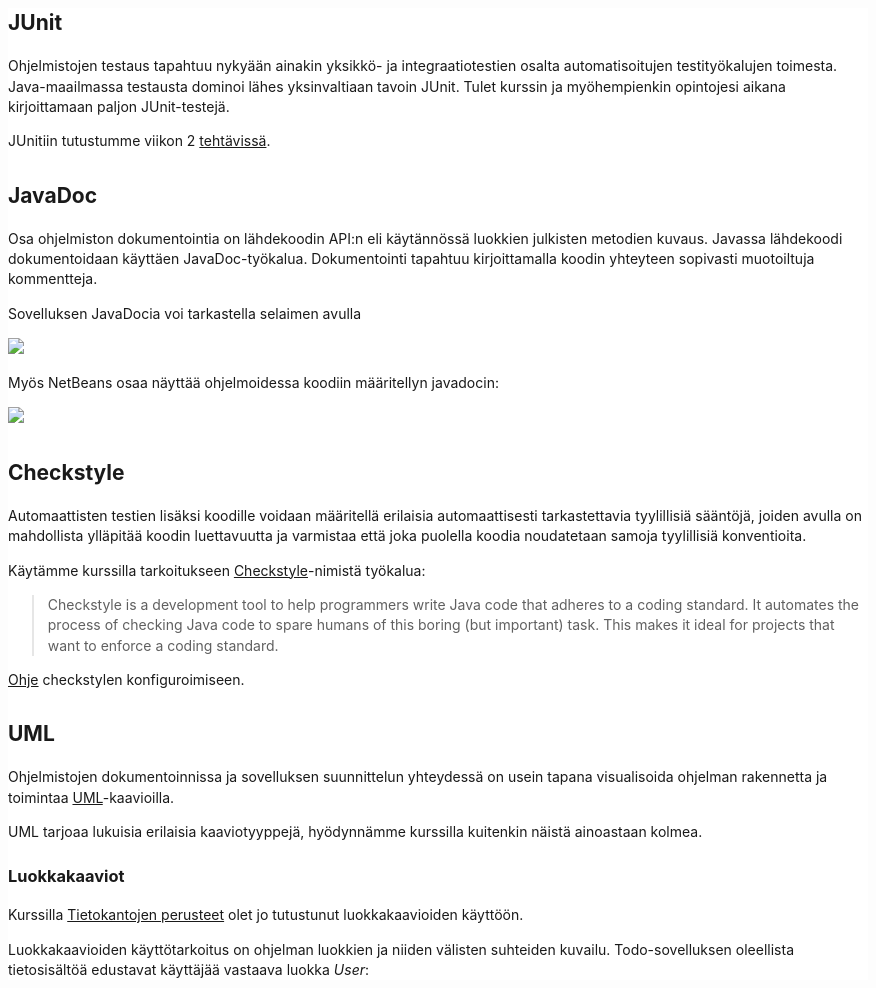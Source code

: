 ## JUnit

Ohjelmistojen testaus tapahtuu nykyään ainakin yksikkö- ja integraatiotestien osalta automatisoitujen testityökalujen toimesta. Java-maailmassa testausta dominoi lähes yksinvaltiaan tavoin JUnit. Tulet kurssin ja myöhempienkin opintojesi aikana kirjoittamaan paljon JUnit-testejä.

JUnitiin tutustumme viikon 2 [tehtävissä](https://github.com/mluukkai/ohjelmistotekniikka-syksy-2020/blob/master/tehtavat/viikko2.md).

## JavaDoc

Osa ohjelmiston dokumentointia on lähdekoodin API:n eli käytännössä luokkien julkisten metodien kuvaus. Javassa lähdekoodi dokumentoidaan käyttäen JavaDoc-työkalua. Dokumentointi tapahtuu kirjoittamalla koodin yhteyteen sopivasti muotoiltuja kommentteja.

Sovelluksen JavaDocia voi tarkastella selaimen avulla

![](https://raw.githubusercontent.com/mluukkai/ohjelmistotekniikka-kevat-2020/master/web/images/l-7.png)

Myös NetBeans osaa näyttää ohjelmoidessa koodiin määritellyn javadocin:

![](https://raw.githubusercontent.com/mluukkai/ohjelmistotekniikka-kevat-2020/master/web/images/l-14.png)

## Checkstyle

Automaattisten testien lisäksi koodille voidaan määritellä erilaisia automaattisesti tarkastettavia tyylillisiä sääntöjä, joiden avulla on mahdollista ylläpitää koodin luettavuutta ja varmistaa että joka puolella koodia noudatetaan samoja tyylillisiä konventioita.

Käytämme kurssilla tarkoitukseen [Checkstyle](http://checkstyle.sourceforge.net)-nimistä työkalua:

> Checkstyle is a development tool to help programmers write Java code that adheres to a coding standard. It automates the process of checking Java code to spare humans of this boring (but important) task. This makes it ideal for projects that want to enforce a coding standard.

[Ohje](https://github.com/mluukkai/ohjelmistotekniikka-syksy-2020/blob/master/web/checkstyle.md) checkstylen konfiguroimiseen.

## UML

Ohjelmistojen dokumentoinnissa ja sovelluksen suunnittelun yhteydessä on usein tapana visualisoida ohjelman rakennetta ja toimintaa [UML](https://en.wikipedia.org/wiki/Unified_Modeling_Language)-kaavioilla.

UML tarjoaa lukuisia erilaisia kaaviotyyppejä, hyödynnämme kurssilla kuitenkin näistä ainoastaan kolmea.

### Luokkakaaviot

Kurssilla [Tietokantojen perusteet](https://tietokantojen-perusteet-19.mooc.fi/) olet jo tutustunut luokkakaavioiden käyttöön.

Luokkakaavioiden käyttötarkoitus on ohjelman luokkien ja niiden välisten suhteiden kuvailu. Todo-sovelluksen oleellista tietosisältöä edustavat käyttäjää vastaava luokka _User_:
